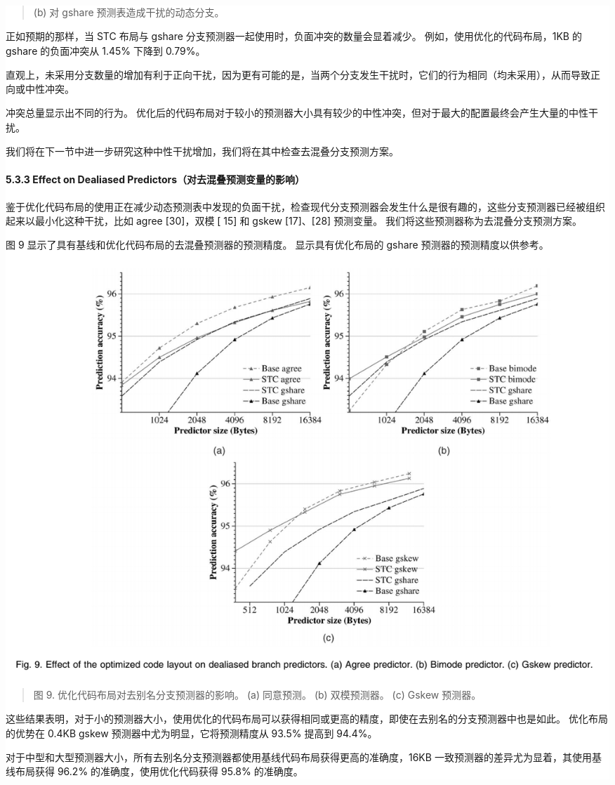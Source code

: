 >   (b) 对 gshare 预测表造成干扰的动态分支。

正如预期的那样，当 STC 布局与 gshare 分支预测器一起使用时，负面冲突的数量会显着减少。 例如，使用优化的代码布局，1KB 的 gshare 的负面冲突从 1.45% 下降到 0.79%。

直观上，未采用分支数量的增加有利于正向干扰，因为更有可能的是，当两个分支发生干扰时，它们的行为相同（均未采用），从而导致正向或中性冲突。

冲突总量显示出不同的行为。 优化后的代码布局对于较小的预测器大小具有较少的中性冲突，但对于最大的配置最终会产生大量的中性干扰。

我们将在下一节中进一步研究这种中性干扰增加，我们将在其中检查去混叠分支预测方案。

#### 5.3.3 Effect on Dealiased Predictors（对去混叠预测变量的影响）

鉴于优化代码布局的使用正在减少动态预测表中发现的负面干扰，检查现代分支预测器会发生什么是很有趣的，这些分支预测器已经被组织起来以最小化这种干扰，比如 agree [30]，双模 [ 15] 和 gskew [17]、[28] 预测变量。 我们将这些预测器称为去混叠分支预测方案。

图 9 显示了具有基线和优化代码布局的去混叠预测器的预测精度。 显示具有优化布局的 gshare 预测器的预测精度以供参考。

 ![image-20221217210513112](Software_Trace_Cache/image-20221217210513112.png)

>图 9. 优化代码布局对去别名分支预测器的影响。 (a) 同意预测。 (b) 双模预测器。 (c) Gskew 预测器。

这些结果表明，对于小的预测器大小，使用优化的代码布局可以获得相同或更高的精度，即使在去别名的分支预测器中也是如此。 优化布局的优势在 0.4KB gskew 预测器中尤为明显，它将预测精度从 93.5% 提高到 94.4%。

对于中型和大型预测器大小，所有去别名分支预测器都使用基线代码布局获得更高的准确度，16KB 一致预测器的差异尤为显着，其使用基线布局获得 96.2% 的准确度，使用优化代码获得 95.8% 的准确度。
